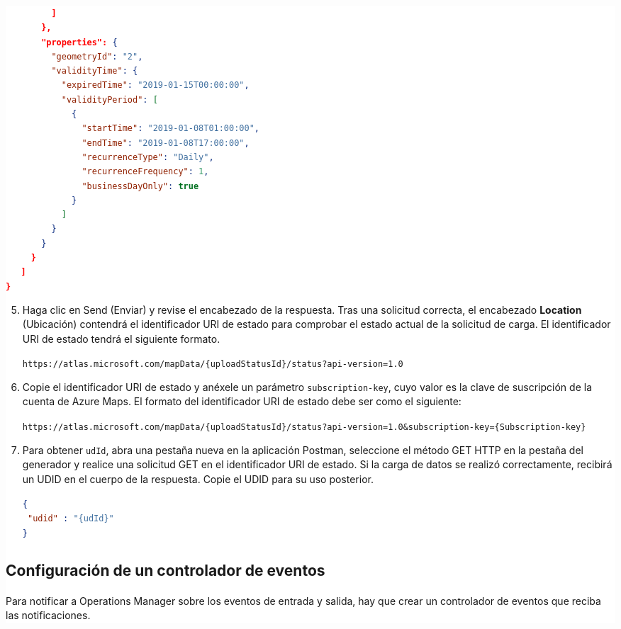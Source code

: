    ```JSON
            ]
          },
          "properties": {
            "geometryId": "2",
            "validityTime": {
              "expiredTime": "2019-01-15T00:00:00",
              "validityPeriod": [
                {
                  "startTime": "2019-01-08T01:00:00",
                  "endTime": "2019-01-08T17:00:00",
                  "recurrenceType": "Daily",
                  "recurrenceFrequency": 1,
                  "businessDayOnly": true
                }
              ]
            }
          }
        }
      ]
   }
   ```

5. Haga clic en Send (Enviar) y revise el encabezado de la respuesta. Tras una solicitud correcta, el encabezado **Location** (Ubicación) contendrá el identificador URI de estado para comprobar el estado actual de la solicitud de carga. El identificador URI de estado tendrá el siguiente formato. 

   ```HTTP
   https://atlas.microsoft.com/mapData/{uploadStatusId}/status?api-version=1.0
   ```

6. Copie el identificador URI de estado y anéxele un parámetro `subscription-key`, cuyo valor es la clave de suscripción de la cuenta de Azure Maps. El formato del identificador URI de estado debe ser como el siguiente:

   ```HTTP
   https://atlas.microsoft.com/mapData/{uploadStatusId}/status?api-version=1.0&subscription-key={Subscription-key}
   ```

7. Para obtener `udId`, abra una pestaña nueva en la aplicación Postman, seleccione el método GET HTTP en la pestaña del generador y realice una solicitud GET en el identificador URI de estado. Si la carga de datos se realizó correctamente, recibirá un UDID en el cuerpo de la respuesta. Copie el UDID para su uso posterior.

   ```JSON
   {
    "udid" : "{udId}"
   }
   ```

## <a name="set-up-an-event-handler"></a>Configuración de un controlador de eventos

Para notificar a Operations Manager sobre los eventos de entrada y salida, hay que crear un controlador de eventos que reciba las notificaciones.
